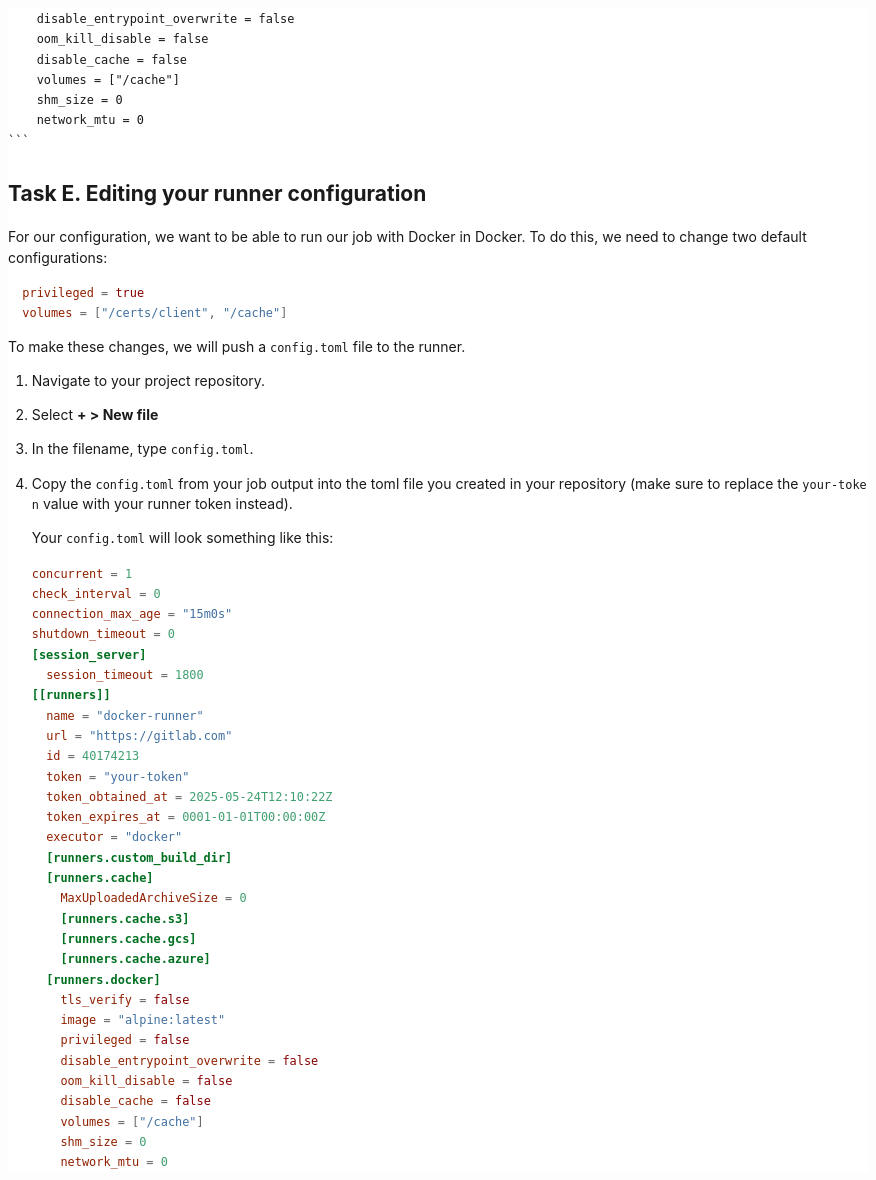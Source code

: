         disable_entrypoint_overwrite = false
        oom_kill_disable = false
        disable_cache = false
        volumes = ["/cache"]
        shm_size = 0
        network_mtu = 0
    ```

## Task E. Editing your runner configuration

For our configuration, we want to be able to run our job with Docker in Docker. To do this, we need to change two default configurations:

  ```toml
    privileged = true
    volumes = ["/certs/client", "/cache"]
  ```

To make these changes, we will push a `config.toml` file to the runner.

1. Navigate to your project repository.

1. Select **+ > New file**

1. In the filename, type `config.toml`.  

1. Copy the `config.toml` from your job output into the toml file you created in your repository (make sure to replace the `your-token` value with your runner token instead).

    Your `config.toml` will look something like this:

    ```toml
    concurrent = 1
    check_interval = 0
    connection_max_age = "15m0s"
    shutdown_timeout = 0
    [session_server]
      session_timeout = 1800
    [[runners]]
      name = "docker-runner"
      url = "https://gitlab.com"
      id = 40174213
      token = "your-token"
      token_obtained_at = 2025-05-24T12:10:22Z
      token_expires_at = 0001-01-01T00:00:00Z
      executor = "docker"
      [runners.custom_build_dir]
      [runners.cache]
        MaxUploadedArchiveSize = 0
        [runners.cache.s3]
        [runners.cache.gcs]
        [runners.cache.azure]
      [runners.docker]
        tls_verify = false
        image = "alpine:latest"
        privileged = false
        disable_entrypoint_overwrite = false
        oom_kill_disable = false
        disable_cache = false
        volumes = ["/cache"]
        shm_size = 0
        network_mtu = 0
    ```
